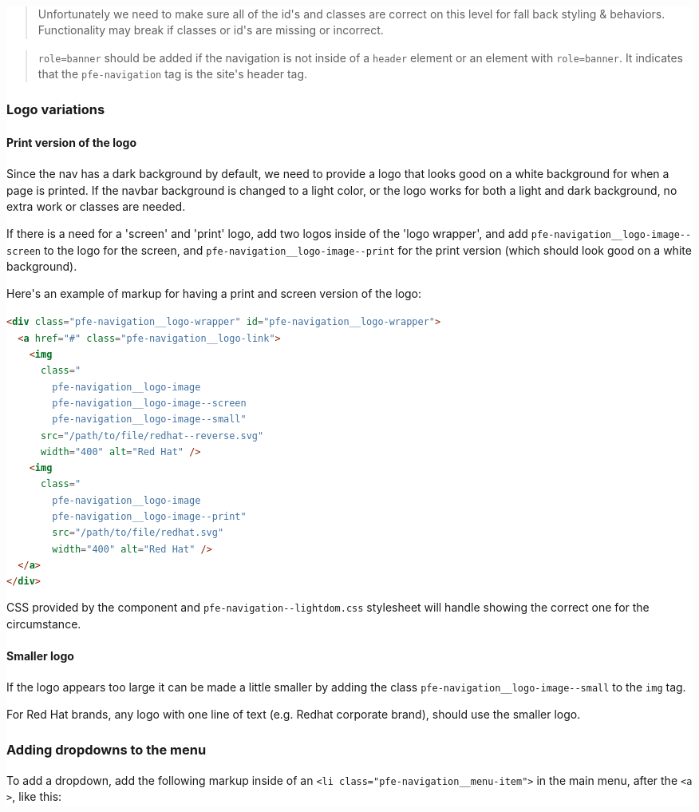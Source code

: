 ```html
```

> Unfortunately we need to make sure all of the id's and classes are correct on this level for fall back styling & behaviors. Functionality may break if classes or id's are missing or incorrect.

> `role=banner` should be added if the navigation is not inside of a `header` element or an element with `role=banner`. It indicates that the `pfe-navigation` tag is the site's header tag.

### Logo variations

#### Print version of the logo

Since the nav has a dark background by default, we need to provide a logo that looks good on a white background for when a page is printed. If the navbar background is changed to a light color, or the logo works for both a light and dark background, no extra work or classes are needed.

If there is a need for a 'screen' and 'print' logo, add two logos inside of the 'logo wrapper', and add `pfe-navigation__logo-image--screen` to the logo for the screen, and `pfe-navigation__logo-image--print` for the print version (which should look good on a white background).

Here's an example of markup for having a print and screen version of the logo:

```html
<div class="pfe-navigation__logo-wrapper" id="pfe-navigation__logo-wrapper">
  <a href="#" class="pfe-navigation__logo-link">
    <img
      class="
        pfe-navigation__logo-image
        pfe-navigation__logo-image--screen
        pfe-navigation__logo-image--small"
      src="/path/to/file/redhat--reverse.svg"
      width="400" alt="Red Hat" />
    <img
      class="
        pfe-navigation__logo-image
        pfe-navigation__logo-image--print"
        src="/path/to/file/redhat.svg"
        width="400" alt="Red Hat" />
  </a>
</div>
```

CSS provided by the component and `pfe-navigation--lightdom.css` stylesheet will handle showing the correct one for the circumstance.

#### Smaller logo
If the logo appears too large it can be made a little smaller by adding the class `pfe-navigation__logo-image--small` to the `img` tag.

For Red Hat brands, any logo with one line of text (e.g. Redhat corporate brand), should use the smaller logo.

### Adding dropdowns to the menu
To add a dropdown, add the following markup inside of an `<li class="pfe-navigation__menu-item">` in the main menu, after the `<a>`, like this:
